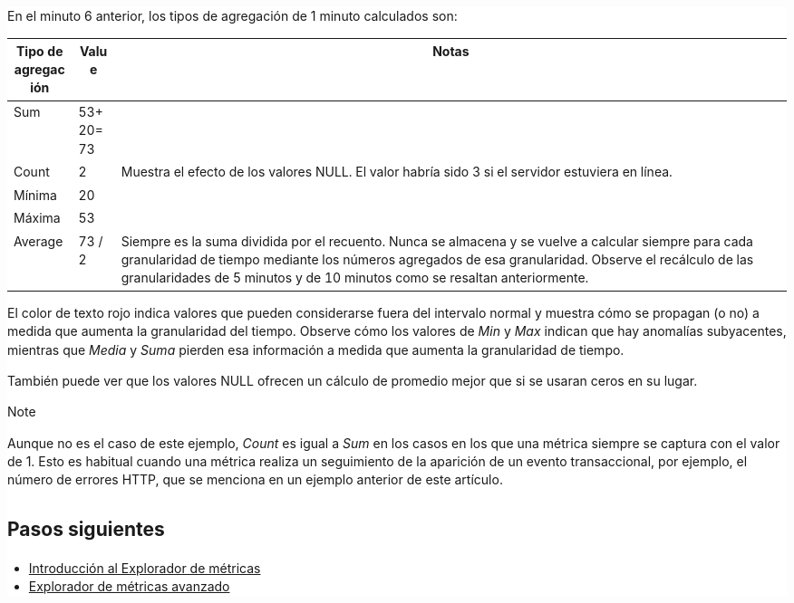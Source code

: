 En el minuto 6 anterior, los tipos de agregación de 1 minuto calculados son: 

| Tipo de agregación | Value        | Notas |
|------------------|--------------|-------|
| Sum              | 53+20=73 | |
| Count            | 2            | Muestra el efecto de los valores NULL.  El valor habría sido 3 si el servidor estuviera en línea.  |
| Mínima          | 20           | |
| Máxima          | 53           | |
| Average          | 73 / 2       | Siempre es la suma dividida por el recuento. Nunca se almacena y se vuelve a calcular siempre para cada granularidad de tiempo mediante los números agregados de esa granularidad. Observe el recálculo de las granularidades de 5 minutos y de 10 minutos como se resaltan anteriormente. |

El color de texto rojo indica valores que pueden considerarse fuera del intervalo normal y muestra cómo se propagan (o no) a medida que aumenta la granularidad del tiempo. Observe cómo los valores de *Min* y *Max* indican que hay anomalías subyacentes, mientras que *Media* y *Suma* pierden esa información a medida que aumenta la granularidad de tiempo.  

También puede ver que los valores NULL ofrecen un cálculo de promedio mejor que si se usaran ceros en su lugar.  

> [!NOTE] 
> Aunque no es el caso de este ejemplo, *Count* es igual a *Sum* en los casos en los que una métrica siempre se captura con el valor de 1. Esto es habitual cuando una métrica realiza un seguimiento de la aparición de un evento transaccional, por ejemplo, el número de errores HTTP, que se menciona en un ejemplo anterior de este artículo.

## <a name="next-steps"></a>Pasos siguientes

- [Introducción al Explorador de métricas](../essentials/metrics-getting-started.md)
- [Explorador de métricas avanzado](../essentials/metrics-charts.md)
